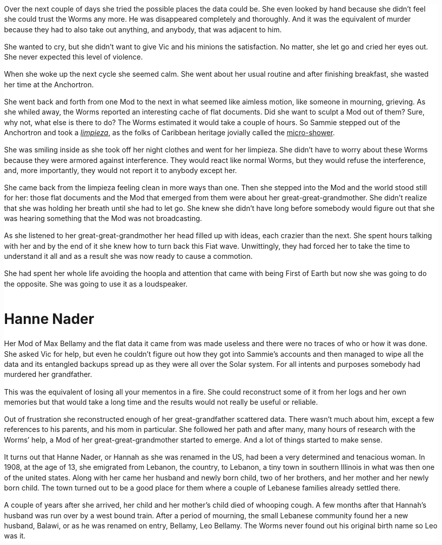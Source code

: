  <p>Over the next couple of days she tried the possible places the data could be. She even looked by hand because she didn&rsquo;t feel she could trust the Worms any more. He was disappeared completely and thoroughly. And it was the equivalent of murder because they had to also take out anything, and anybody, that was adjacent to him.</p>
 <p>She wanted to cry, but she didn&rsquo;t want to give Vic and his minions the satisfaction. No matter, she let go and cried her eyes out. She never expected this level of violence.</p>
 <p>When she woke up the next cycle she seemed calm. She went about her usual routine and after finishing breakfast, she wasted her time at the Anchortron.</p>
 <p>She went back and forth from one Mod to the next in what seemed like aimless motion, like someone in mourning, grieving. As she whiled away, the Worms reported an interesting cache of flat documents. Did she want to sculpt a Mod out of them?  Sure, why not, what else is there to do?  The Worms estimated it would take a couple of hours. So Sammie stepped out of the Anchortron and took a <em><a href="https://docs.google.com/document/d/1YX06ztGUPYMd3KurSjSNJ5lHh0dvJjyRkBxZXEh4dOU/edit#heading=h.n6t43zu6ctyv">limpieza</a></em>, as the folks of Caribbean heritage jovially called the <a href="https://docs.google.com/document/d/1YX06ztGUPYMd3KurSjSNJ5lHh0dvJjyRkBxZXEh4dOU/edit#heading=h.n6t43zu6ctyv">micro-shower</a>.</p>
 <p>She was smiling inside as she took off her night clothes and went for her limpieza. She didn&rsquo;t have to worry about these Worms because they were armored against interference. They would react like normal Worms, but they would refuse the interference, and, more importantly, they would not report it to anybody except her.</p>
 <p>She came back from the limpieza feeling clean in more ways than one. Then she stepped into the Mod and the world stood still for her: those flat documents and the Mod that emerged from them were about her great-great-grandmother. She didn&rsquo;t realize that she was holding her breath until she had to let go. She knew she didn&rsquo;t have long before somebody would figure out that she was hearing something that the Mod was not broadcasting.</p>
 <p>As she listened to her great-great-grandmother her head filled up with ideas, each crazier than the next. She spent hours talking with her and by the end of it she knew how to turn back this <span class='_paradigm'>Fiat</span> wave. Unwittingly, they had forced her to take the time to understand it all and as a result she was now ready to cause a commotion.</p>
 <p>She had spent her whole life avoiding the hoopla and attention that came with being First of Earth but now she was going to do the opposite. She was going to use it as a loudspeaker.</p>

<h1>Hanne Nader</h1>
 <p>Her Mod of Max Bellamy and the flat data it came from was made useless and there were no traces of who or how it was done. She asked Vic for help, but even he couldn&rsquo;t figure out how they got into Sammie&rsquo;s accounts and then managed to wipe all the data and its entangled backups spread up as they were all over the Solar system. For all intents and purposes somebody had murdered her grandfather.</p>
 <p>This was the equivalent of losing all your mementos in a fire. She could reconstruct some of it from her logs and her own memories but that would take a long time and the results would not really be useful or reliable.</p>
 <p>Out of frustration she reconstructed enough of her great-grandfather scattered data. There wasn&rsquo;t much about him, except a few references to his parents, and his mom in particular. She followed her path and after many, many hours of research with the Worms&rsquo; help,  a Mod of her great-great-grandmother started to emerge. And a lot of things started to make sense.</p>
 <p>It turns out that Hanne Nader, or Hannah as she was renamed in the US, had been a very determined and tenacious woman. In 1908, at the age of 13, she emigrated from Lebanon, the country, to Lebanon, a tiny town in southern Illinois in what was then one of the united states. Along with her came her husband and newly born child, two of her brothers, and her mother and her newly born child. The town turned out to be a good place for them where a couple of Lebanese families already settled there.</p>
 <p>A couple of years after she arrived, her child and her mother&rsquo;s child died of whooping cough. A few months after that Hannah&rsquo;s husband was run over by a west bound train. After a period of mourning, the small Lebanese community found her a new husband, Balawi, or as he was renamed on entry, Bellamy, Leo Bellamy. The Worms never found out his original birth name so Leo was it.</p>
